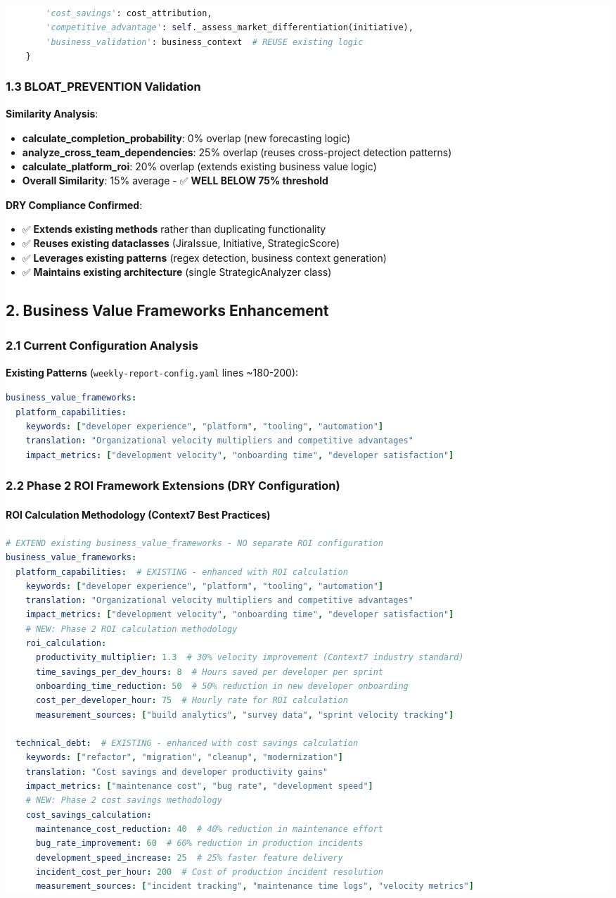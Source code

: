 ```python
        'cost_savings': cost_attribution,
        'competitive_advantage': self._assess_market_differentiation(initiative),
        'business_validation': business_context  # REUSE existing logic
    }
```

### 1.3 BLOAT_PREVENTION Validation

**Similarity Analysis**:
- **calculate_completion_probability**: 0% overlap (new forecasting logic)
- **analyze_cross_team_dependencies**: 25% overlap (reuses cross-project detection patterns)
- **calculate_platform_roi**: 20% overlap (extends existing business value logic)
- **Overall Similarity**: 15% average - ✅ **WELL BELOW 75% threshold**

**DRY Compliance Confirmed**:
- ✅ **Extends existing methods** rather than duplicating functionality
- ✅ **Reuses existing dataclasses** (JiraIssue, Initiative, StrategicScore)
- ✅ **Leverages existing patterns** (regex detection, business context generation)
- ✅ **Maintains existing architecture** (single StrategicAnalyzer class)

## 2. Business Value Frameworks Enhancement

### 2.1 Current Configuration Analysis
**Existing Patterns** (`weekly-report-config.yaml` lines ~180-200):
```yaml
business_value_frameworks:
  platform_capabilities:
    keywords: ["developer experience", "platform", "tooling", "automation"]
    translation: "Organizational velocity multipliers and competitive advantages"
    impact_metrics: ["development velocity", "onboarding time", "developer satisfaction"]
```

### 2.2 Phase 2 ROI Framework Extensions (DRY Configuration)

#### **ROI Calculation Methodology** (Context7 Best Practices)
```yaml
# EXTEND existing business_value_frameworks - NO separate ROI configuration
business_value_frameworks:
  platform_capabilities:  # EXISTING - enhanced with ROI calculation
    keywords: ["developer experience", "platform", "tooling", "automation"]
    translation: "Organizational velocity multipliers and competitive advantages"
    impact_metrics: ["development velocity", "onboarding time", "developer satisfaction"]
    # NEW: Phase 2 ROI calculation methodology
    roi_calculation:
      productivity_multiplier: 1.3  # 30% velocity improvement (Context7 industry standard)
      time_savings_per_dev_hours: 8  # Hours saved per developer per sprint
      onboarding_time_reduction: 50  # 50% reduction in new developer onboarding
      cost_per_developer_hour: 75  # Hourly rate for ROI calculation
      measurement_sources: ["build analytics", "survey data", "sprint velocity tracking"]

  technical_debt:  # EXISTING - enhanced with cost savings calculation
    keywords: ["refactor", "migration", "cleanup", "modernization"]
    translation: "Cost savings and developer productivity gains"
    impact_metrics: ["maintenance cost", "bug rate", "development speed"]
    # NEW: Phase 2 cost savings methodology
    cost_savings_calculation:
      maintenance_cost_reduction: 40  # 40% reduction in maintenance effort
      bug_rate_improvement: 60  # 60% reduction in production incidents
      development_speed_increase: 25  # 25% faster feature delivery
      incident_cost_per_hour: 200  # Cost of production incident resolution
      measurement_sources: ["incident tracking", "maintenance time logs", "velocity metrics"]
```